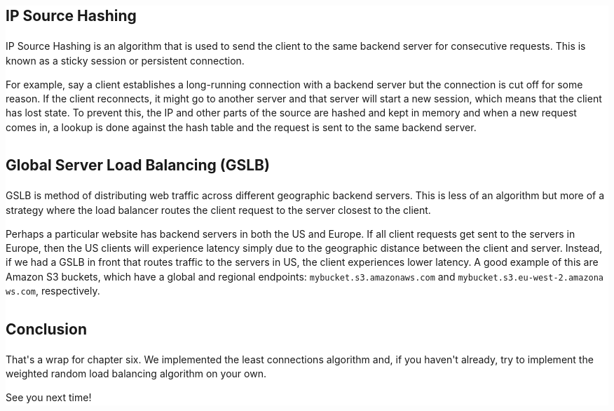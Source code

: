 ## IP Source Hashing

IP Source Hashing is an algorithm that is used to send the client to the same backend server for consecutive requests. This is known as a sticky session or persistent connection.

For example, say a client establishes a long-running connection with a backend server but the connection is cut off for some reason. If the client reconnects, it might go to another server and that server will start a new session, which means that the client has lost state. To prevent this, the IP and other parts of the source are hashed and kept in memory and when a new request comes in, a lookup is done against the hash table and the request is sent to the same backend server.

## Global Server Load Balancing (GSLB)

GSLB is method of distributing web traffic across different geographic backend servers. This is less of an algorithm but more of a strategy where the load balancer routes the client request to the server closest to the client.

Perhaps a particular website has backend servers in both the US and Europe. If all client requests get sent to the servers in Europe, then the US clients will experience latency simply due to the geographic distance between the client and server. Instead, if we had a GSLB in front that routes traffic to the servers in US, the client experiences lower latency. A good example of this are Amazon S3 buckets, which have a global and regional endpoints: `mybucket.s3.amazonaws.com` and `mybucket.s3.eu-west-2.amazonaws.com`, respectively.

## Conclusion

That's a wrap for chapter six. We implemented the least connections algorithm and, if you haven't already, try to implement the weighted random load balancing algorithm on your own.

See you next time!
